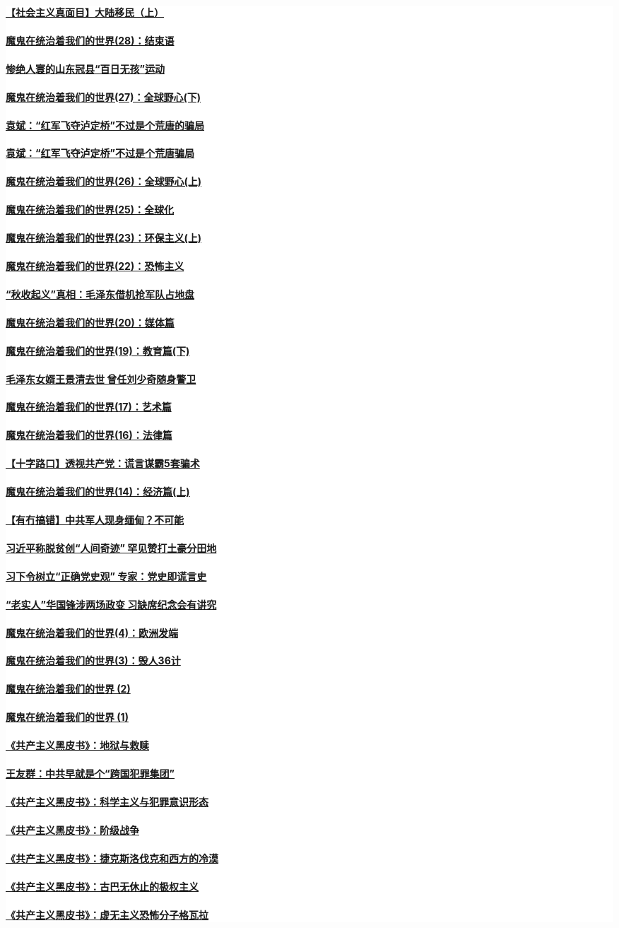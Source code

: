 #### [【社会主义真面目】大陆移民（上）](../pages/prog1699/a103075564.md)
#### [魔鬼在统治着我们的世界(28)：结束语](../pages/prog1699/a102475242.md)
#### [惨绝人寰的山东冠县“百日无孩”运动](../pages/prog1699/a103074967.md)
#### [魔鬼在统治着我们的世界(27)：全球野心(下)](../pages/prog1699/a102472657.md)
#### [袁斌：“红军飞夺泸定桥”不过是个荒唐的骗局](../pages/prog1699/a103073686.md)
#### [袁斌：“红军飞夺泸定桥”不过是个荒唐骗局](../pages/prog1699/a103074257.md)
#### [魔鬼在统治着我们的世界(26)：全球野心(上)](../pages/prog1699/a102462768.md)
#### [魔鬼在统治着我们的世界(25)：全球化](../pages/prog1699/a1395765.md)
#### [魔鬼在统治着我们的世界(23)：环保主义(上)](../pages/prog1699/a1390170.md)
#### [魔鬼在统治着我们的世界(22)：恐怖主义](../pages/prog1699/a1386283.md)
#### [“秋收起义”真相：毛泽东借机抢军队占地盘](../pages/prog1699/a103069491.md)
#### [魔鬼在统治着我们的世界(20)：媒体篇](../pages/prog1699/a1384788.md)
#### [魔鬼在统治着我们的世界(19)：教育篇(下)](../pages/prog1699/a1383701.md)
#### [毛泽东女婿王景清去世 曾任刘少奇随身警卫](../pages/prog1699/a103065715.md)
#### [魔鬼在统治着我们的世界(17)：艺术篇](../pages/prog1699/a1380600.md)
#### [魔鬼在统治着我们的世界(16)：法律篇](../pages/prog1699/a1379942.md)
#### [【十字路口】透视共产党：谎言谋霸5套骗术](../pages/prog1699/a103061081.md)
#### [魔鬼在统治着我们的世界(14)：经济篇(上)](../pages/prog1699/a1378590.md)
#### [【有冇搞错】中共军人现身缅甸？不可能](../pages/prog1699/a103062353.md)
#### [习近平称脱贫创“人间奇迹” 罕见赞打土豪分田地](../pages/prog1699/a103061779.md)
#### [习下令树立“正确党史观” 专家：党史即谎言史](../pages/prog1699/a103061487.md)
#### [“老实人”华国锋涉两场政变 习缺席纪念会有讲究](../pages/prog1699/a103060793.md)
#### [魔鬼在统治着我们的世界(4)：欧洲发端](../pages/prog1699/a1376744.md)
#### [魔鬼在统治着我们的世界(3)：毁人36计](../pages/prog1699/a1376559.md)
#### [魔鬼在统治着我们的世界 (2)](../pages/prog1699/a1376477.md)
#### [魔鬼在统治着我们的世界 (1)](../pages/prog1699/a1376369.md)
#### [《共产主义黑皮书》：地狱与救赎](../pages/prog1699/a103041482.md)
#### [王友群：中共早就是个“跨国犯罪集团”](../pages/prog1699/a103035625.md)
#### [《共产主义黑皮书》：科学主义与犯罪意识形态](../pages/prog1699/a103038086.md)
#### [《共产主义黑皮书》：阶级战争](../pages/prog1699/a103034957.md)
#### [《共产主义黑皮书》：捷克斯洛伐克和西方的冷漠](../pages/prog1699/a102542723.md)
#### [《共产主义黑皮书》：古巴无休止的极权主义](../pages/prog1699/a102968957.md)
#### [《共产主义黑皮书》：虚无主义恐怖分子格瓦拉](../pages/prog1699/a102972076.md)